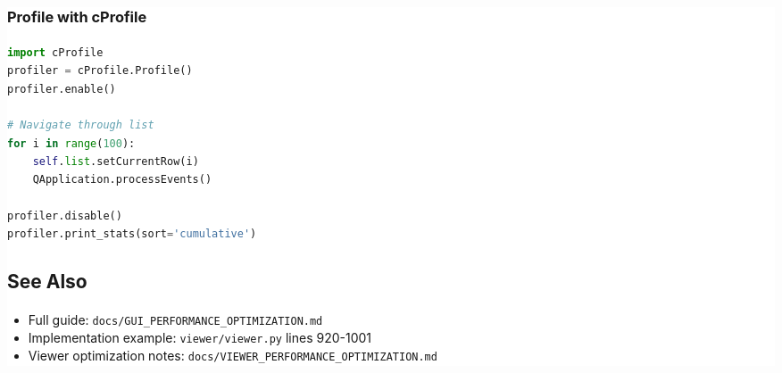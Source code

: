 ### Profile with cProfile
```python
import cProfile
profiler = cProfile.Profile()
profiler.enable()

# Navigate through list
for i in range(100):
    self.list.setCurrentRow(i)
    QApplication.processEvents()

profiler.disable()
profiler.print_stats(sort='cumulative')
```

## See Also

- Full guide: `docs/GUI_PERFORMANCE_OPTIMIZATION.md`
- Implementation example: `viewer/viewer.py` lines 920-1001
- Viewer optimization notes: `docs/VIEWER_PERFORMANCE_OPTIMIZATION.md`
